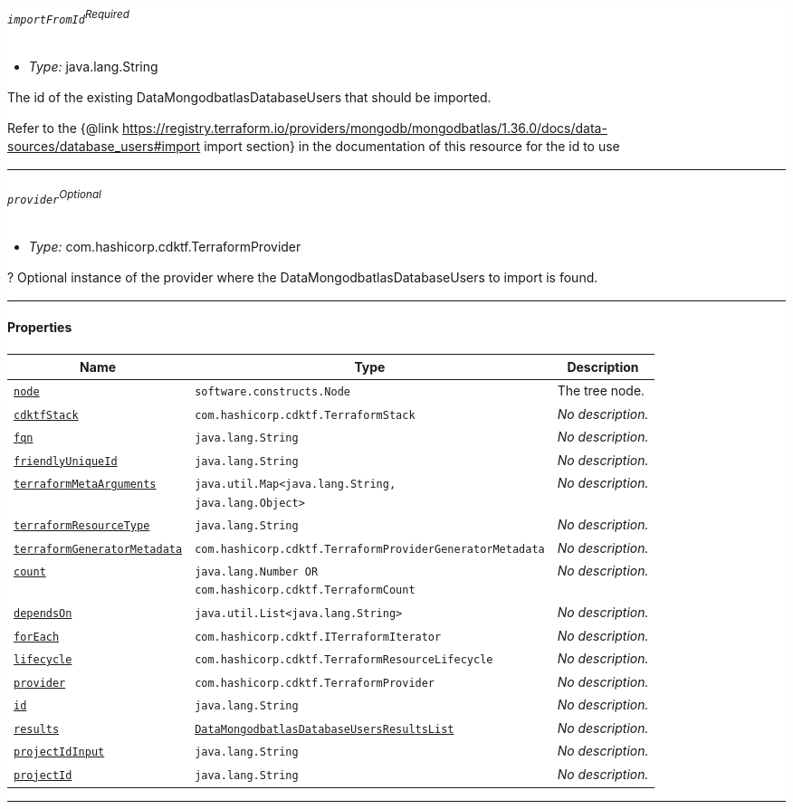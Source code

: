 
###### `importFromId`<sup>Required</sup> <a name="importFromId" id="@cdktf/provider-mongodbatlas.dataMongodbatlasDatabaseUsers.DataMongodbatlasDatabaseUsers.generateConfigForImport.parameter.importFromId"></a>

- *Type:* java.lang.String

The id of the existing DataMongodbatlasDatabaseUsers that should be imported.

Refer to the {@link https://registry.terraform.io/providers/mongodb/mongodbatlas/1.36.0/docs/data-sources/database_users#import import section} in the documentation of this resource for the id to use

---

###### `provider`<sup>Optional</sup> <a name="provider" id="@cdktf/provider-mongodbatlas.dataMongodbatlasDatabaseUsers.DataMongodbatlasDatabaseUsers.generateConfigForImport.parameter.provider"></a>

- *Type:* com.hashicorp.cdktf.TerraformProvider

? Optional instance of the provider where the DataMongodbatlasDatabaseUsers to import is found.

---

#### Properties <a name="Properties" id="Properties"></a>

| **Name** | **Type** | **Description** |
| --- | --- | --- |
| <code><a href="#@cdktf/provider-mongodbatlas.dataMongodbatlasDatabaseUsers.DataMongodbatlasDatabaseUsers.property.node">node</a></code> | <code>software.constructs.Node</code> | The tree node. |
| <code><a href="#@cdktf/provider-mongodbatlas.dataMongodbatlasDatabaseUsers.DataMongodbatlasDatabaseUsers.property.cdktfStack">cdktfStack</a></code> | <code>com.hashicorp.cdktf.TerraformStack</code> | *No description.* |
| <code><a href="#@cdktf/provider-mongodbatlas.dataMongodbatlasDatabaseUsers.DataMongodbatlasDatabaseUsers.property.fqn">fqn</a></code> | <code>java.lang.String</code> | *No description.* |
| <code><a href="#@cdktf/provider-mongodbatlas.dataMongodbatlasDatabaseUsers.DataMongodbatlasDatabaseUsers.property.friendlyUniqueId">friendlyUniqueId</a></code> | <code>java.lang.String</code> | *No description.* |
| <code><a href="#@cdktf/provider-mongodbatlas.dataMongodbatlasDatabaseUsers.DataMongodbatlasDatabaseUsers.property.terraformMetaArguments">terraformMetaArguments</a></code> | <code>java.util.Map<java.lang.String, java.lang.Object></code> | *No description.* |
| <code><a href="#@cdktf/provider-mongodbatlas.dataMongodbatlasDatabaseUsers.DataMongodbatlasDatabaseUsers.property.terraformResourceType">terraformResourceType</a></code> | <code>java.lang.String</code> | *No description.* |
| <code><a href="#@cdktf/provider-mongodbatlas.dataMongodbatlasDatabaseUsers.DataMongodbatlasDatabaseUsers.property.terraformGeneratorMetadata">terraformGeneratorMetadata</a></code> | <code>com.hashicorp.cdktf.TerraformProviderGeneratorMetadata</code> | *No description.* |
| <code><a href="#@cdktf/provider-mongodbatlas.dataMongodbatlasDatabaseUsers.DataMongodbatlasDatabaseUsers.property.count">count</a></code> | <code>java.lang.Number OR com.hashicorp.cdktf.TerraformCount</code> | *No description.* |
| <code><a href="#@cdktf/provider-mongodbatlas.dataMongodbatlasDatabaseUsers.DataMongodbatlasDatabaseUsers.property.dependsOn">dependsOn</a></code> | <code>java.util.List<java.lang.String></code> | *No description.* |
| <code><a href="#@cdktf/provider-mongodbatlas.dataMongodbatlasDatabaseUsers.DataMongodbatlasDatabaseUsers.property.forEach">forEach</a></code> | <code>com.hashicorp.cdktf.ITerraformIterator</code> | *No description.* |
| <code><a href="#@cdktf/provider-mongodbatlas.dataMongodbatlasDatabaseUsers.DataMongodbatlasDatabaseUsers.property.lifecycle">lifecycle</a></code> | <code>com.hashicorp.cdktf.TerraformResourceLifecycle</code> | *No description.* |
| <code><a href="#@cdktf/provider-mongodbatlas.dataMongodbatlasDatabaseUsers.DataMongodbatlasDatabaseUsers.property.provider">provider</a></code> | <code>com.hashicorp.cdktf.TerraformProvider</code> | *No description.* |
| <code><a href="#@cdktf/provider-mongodbatlas.dataMongodbatlasDatabaseUsers.DataMongodbatlasDatabaseUsers.property.id">id</a></code> | <code>java.lang.String</code> | *No description.* |
| <code><a href="#@cdktf/provider-mongodbatlas.dataMongodbatlasDatabaseUsers.DataMongodbatlasDatabaseUsers.property.results">results</a></code> | <code><a href="#@cdktf/provider-mongodbatlas.dataMongodbatlasDatabaseUsers.DataMongodbatlasDatabaseUsersResultsList">DataMongodbatlasDatabaseUsersResultsList</a></code> | *No description.* |
| <code><a href="#@cdktf/provider-mongodbatlas.dataMongodbatlasDatabaseUsers.DataMongodbatlasDatabaseUsers.property.projectIdInput">projectIdInput</a></code> | <code>java.lang.String</code> | *No description.* |
| <code><a href="#@cdktf/provider-mongodbatlas.dataMongodbatlasDatabaseUsers.DataMongodbatlasDatabaseUsers.property.projectId">projectId</a></code> | <code>java.lang.String</code> | *No description.* |

---